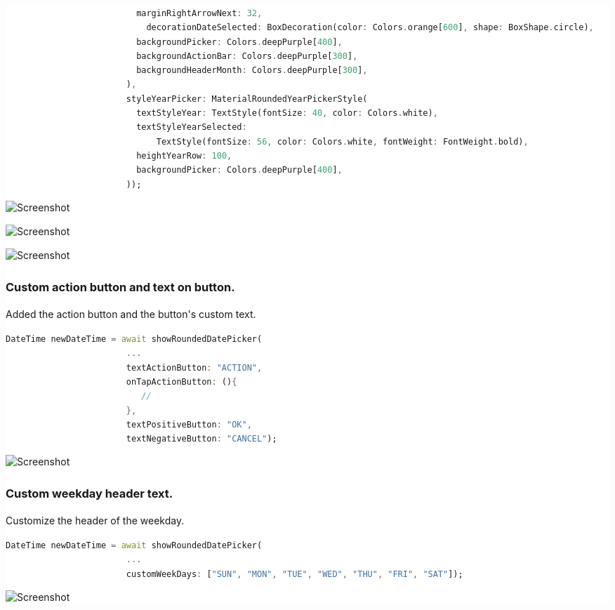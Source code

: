 ```dart
                          marginRightArrowNext: 32,
                            decorationDateSelected: BoxDecoration(color: Colors.orange[600], shape: BoxShape.circle),
                          backgroundPicker: Colors.deepPurple[400],
                          backgroundActionBar: Colors.deepPurple[300],
                          backgroundHeaderMonth: Colors.deepPurple[300],
                        ),
                        styleYearPicker: MaterialRoundedYearPickerStyle(
                          textStyleYear: TextStyle(fontSize: 40, color: Colors.white),
                          textStyleYearSelected:
                              TextStyle(fontSize: 56, color: Colors.white, fontWeight: FontWeight.bold),
                          heightYearRow: 100,
                          backgroundPicker: Colors.deepPurple[400],
                        ));
```  
        
![Screenshot](screenshots/18.png)

![Screenshot](screenshots/23.png)

![Screenshot](screenshots/24.png)

### Custom action button and text on button.

Added the action button and the button's custom text.

```dart
DateTime newDateTime = await showRoundedDatePicker(
                        ...
                        textActionButton: "ACTION",
                        onTapActionButton: (){
                           //
                        },
                        textPositiveButton: "OK",
                        textNegativeButton: "CANCEL");
```  

![Screenshot](screenshots/19.png)

### Custom weekday header text.

Customize the header of the weekday.

```dart
DateTime newDateTime = await showRoundedDatePicker(
                        ...
                        customWeekDays: ["SUN", "MON", "TUE", "WED", "THU", "FRI", "SAT"]);
```  

![Screenshot](screenshots/20.png)
